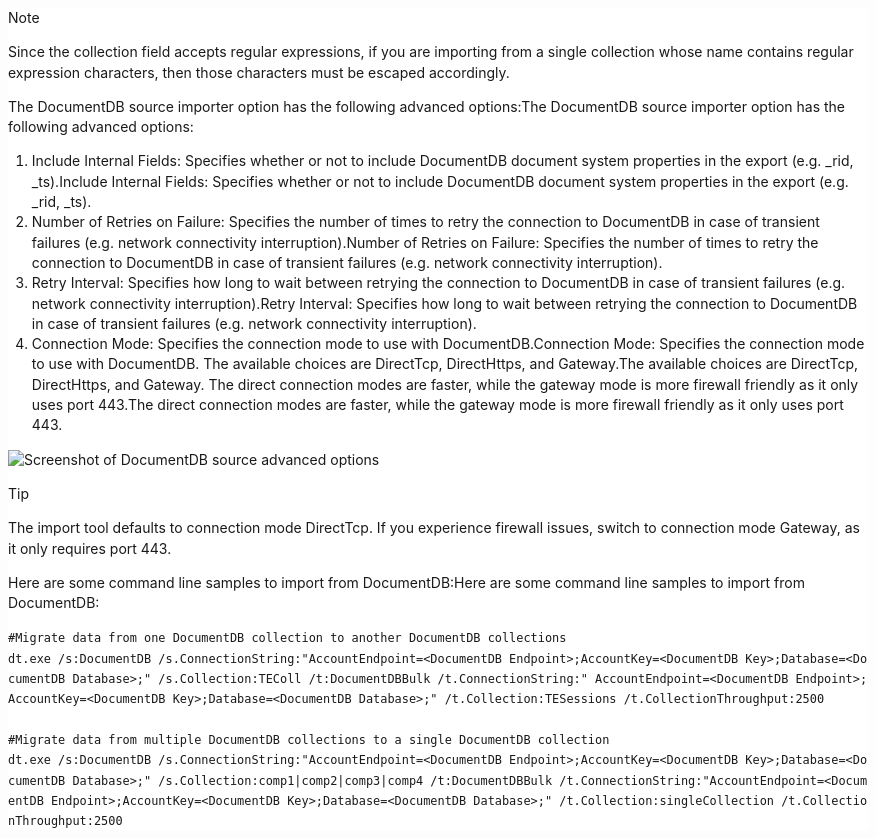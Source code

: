 > [!NOTE]
> Since the collection field accepts regular expressions, if you are importing from a single collection whose name contains regular expression characters, then those characters must be escaped accordingly.
> 
> 

<span data-ttu-id="195ec-232">The DocumentDB source importer option has the following advanced options:</span><span class="sxs-lookup"><span data-stu-id="195ec-232">The DocumentDB source importer option has the following advanced options:</span></span>

1. <span data-ttu-id="195ec-233">Include Internal Fields: Specifies whether or not to include DocumentDB document system properties in the export (e.g. _rid, _ts).</span><span class="sxs-lookup"><span data-stu-id="195ec-233">Include Internal Fields: Specifies whether or not to include DocumentDB document system properties in the export (e.g. _rid, _ts).</span></span>
2. <span data-ttu-id="195ec-234">Number of Retries on Failure: Specifies the number of times to retry the connection to DocumentDB in case of transient failures (e.g. network connectivity interruption).</span><span class="sxs-lookup"><span data-stu-id="195ec-234">Number of Retries on Failure: Specifies the number of times to retry the connection to DocumentDB in case of transient failures (e.g. network connectivity interruption).</span></span>
3. <span data-ttu-id="195ec-235">Retry Interval: Specifies how long to wait between retrying the connection to DocumentDB in case of transient failures (e.g. network connectivity interruption).</span><span class="sxs-lookup"><span data-stu-id="195ec-235">Retry Interval: Specifies how long to wait between retrying the connection to DocumentDB in case of transient failures (e.g. network connectivity interruption).</span></span>
4. <span data-ttu-id="195ec-236">Connection Mode: Specifies the connection mode to use with DocumentDB.</span><span class="sxs-lookup"><span data-stu-id="195ec-236">Connection Mode: Specifies the connection mode to use with DocumentDB.</span></span> <span data-ttu-id="195ec-237">The available choices are DirectTcp, DirectHttps, and Gateway.</span><span class="sxs-lookup"><span data-stu-id="195ec-237">The available choices are DirectTcp, DirectHttps, and Gateway.</span></span> <span data-ttu-id="195ec-238">The direct connection modes are faster, while the gateway mode is more firewall friendly as it only uses port 443.</span><span class="sxs-lookup"><span data-stu-id="195ec-238">The direct connection modes are faster, while the gateway mode is more firewall friendly as it only uses port 443.</span></span>

![Screenshot of DocumentDB source advanced options](https://docstestmedia1.blob.core.windows.net/azure-media/articles/documentdb/media/documentdb-import-data/documentdbsourceoptions.png)

> [!TIP]
> The import tool defaults to connection mode DirectTcp. If you experience firewall issues, switch to connection mode Gateway, as it only requires port 443.
> 
> 

<span data-ttu-id="195ec-242">Here are some command line samples to import from DocumentDB:</span><span class="sxs-lookup"><span data-stu-id="195ec-242">Here are some command line samples to import from DocumentDB:</span></span>

    #Migrate data from one DocumentDB collection to another DocumentDB collections
    dt.exe /s:DocumentDB /s.ConnectionString:"AccountEndpoint=<DocumentDB Endpoint>;AccountKey=<DocumentDB Key>;Database=<DocumentDB Database>;" /s.Collection:TEColl /t:DocumentDBBulk /t.ConnectionString:" AccountEndpoint=<DocumentDB Endpoint>;AccountKey=<DocumentDB Key>;Database=<DocumentDB Database>;" /t.Collection:TESessions /t.CollectionThroughput:2500

    #Migrate data from multiple DocumentDB collections to a single DocumentDB collection
    dt.exe /s:DocumentDB /s.ConnectionString:"AccountEndpoint=<DocumentDB Endpoint>;AccountKey=<DocumentDB Key>;Database=<DocumentDB Database>;" /s.Collection:comp1|comp2|comp3|comp4 /t:DocumentDBBulk /t.ConnectionString:"AccountEndpoint=<DocumentDB Endpoint>;AccountKey=<DocumentDB Key>;Database=<DocumentDB Database>;" /t.Collection:singleCollection /t.CollectionThroughput:2500
